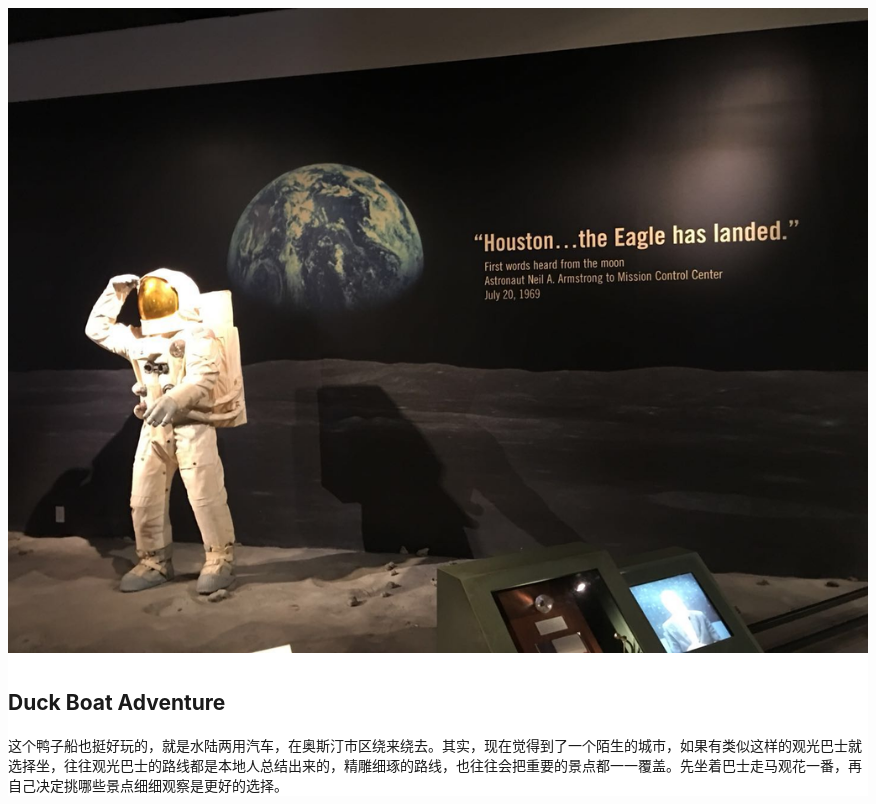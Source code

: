 ![state capital2](/images/Texas/mu5.jpeg)

## Duck Boat Adventure

这个鸭子船也挺好玩的，就是水陆两用汽车，在奥斯汀市区绕来绕去。其实，现在觉得到了一个陌生的城市，如果有类似这样的观光巴士就选择坐，往往观光巴士的路线都是本地人总结出来的，精雕细琢的路线，也往往会把重要的景点都一一覆盖。先坐着巴士走马观花一番，再自己决定挑哪些景点细细观察是更好的选择。
